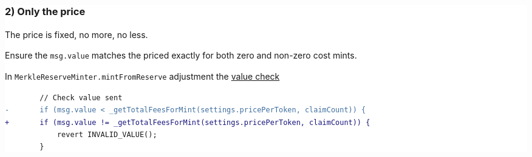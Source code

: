 
### 2) Only the price
The price is fixed, no more, no less.

Ensure the `msg.value` matches the priced exactly for both zero and non-zero cost mints.

In `MerkleReserveMinter.mintFromReserve` adjustment the [value check](https://github.com/sherlock-audit/2023-09-nounsbuilder/blob/db232c649b425c36f5a93607c95cfdf0e5962b2f/nouns-protocol/src/minters/MerkleReserveMinter.sol#L149-L149)
```diff
        // Check value sent
-       if (msg.value < _getTotalFeesForMint(settings.pricePerToken, claimCount)) {
+       if (msg.value != _getTotalFeesForMint(settings.pricePerToken, claimCount)) {
            revert INVALID_VALUE();
        }
```
